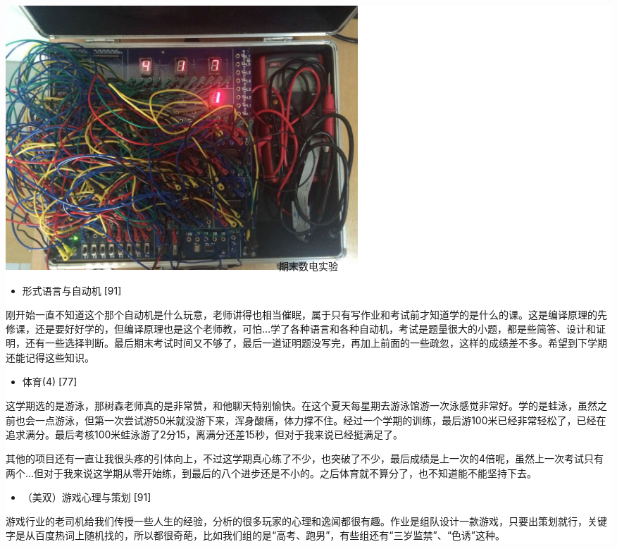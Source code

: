 <img src="../img/2016-07-09-记大二下/5.jpeg" alt="期末数电实验" width="500px">

<center style="margin-top:-20px; margin-bottom:10px; font-size:14px">期末数电实验</center>

- 形式语言与自动机  [91]

刚开始一直不知道这个那个自动机是什么玩意，老师讲得也相当催眠，属于只有写作业和考试前才知道学的是什么的课。这是编译原理的先修课，还是要好好学的，但编译原理也是这个老师教，可怕…学了各种语言和各种自动机，考试是题量很大的小题，都是些简答、设计和证明，还有一些选择判断。最后期末考试时间又不够了，最后一道证明题没写完，再加上前面的一些疏忽，这样的成绩差不多。希望到下学期还能记得这些知识。

- 体育(4)  [77]

这学期选的是游泳，那树森老师真的是非常赞，和他聊天特别愉快。在这个夏天每星期去游泳馆游一次泳感觉非常好。学的是蛙泳，虽然之前也会一点游泳，但第一次尝试游50米就没游下来，浑身酸痛，体力撑不住。经过一个学期的训练，最后游100米已经非常轻松了，已经在追求满分。最后考核100米蛙泳游了2分15，离满分还差15秒，但对于我来说已经挺满足了。

其他的项目还有一直让我很头疼的引体向上，不过这学期真心练了不少，也突破了不少，最后成绩是上一次的4倍呢，虽然上一次考试只有两个…但对于我来说这学期从零开始练，到最后的八个进步还是不小的。之后体育就不算分了，也不知道能不能坚持下去。

- （美双）游戏心理与策划  [91]

游戏行业的老司机给我们传授一些人生的经验，分析的很多玩家的心理和逸闻都很有趣。作业是组队设计一款游戏，只要出策划就行，关键字是从百度热词上随机找的，所以都很奇葩，比如我们组的是“高考、跑男”，有些组还有“三岁监禁”、“色诱”这种。

